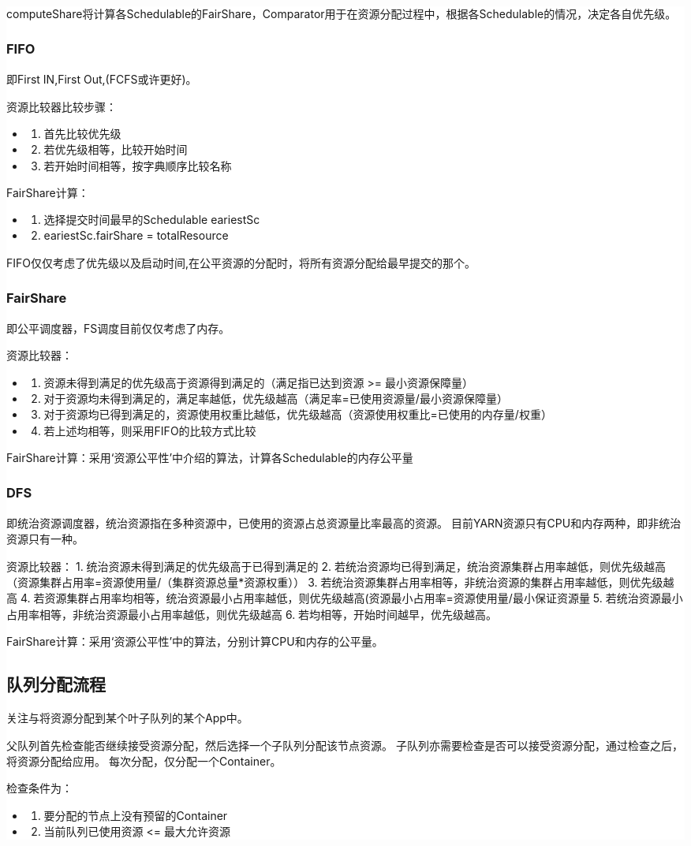 computeShare将计算各Schedulable的FairShare，Comparator用于在资源分配过程中，根据各Schedulable的情况，决定各自优先级。

### FIFO 
即First IN,First Out,(FCFS或许更好)。

资源比较器比较步骤：

- 1. 首先比较优先级
- 2. 若优先级相等，比较开始时间
- 3. 若开始时间相等，按字典顺序比较名称

FairShare计算：

- 1. 选择提交时间最早的Schedulable eariestSc
- 2. eariestSc.fairShare = totalResource

FIFO仅仅考虑了优先级以及启动时间,在公平资源的分配时，将所有资源分配给最早提交的那个。

### FairShare

即公平调度器，FS调度目前仅仅考虑了内存。

资源比较器：
	
- 1. 资源未得到满足的优先级高于资源得到满足的（满足指已达到资源 >= 最小资源保障量）
- 2. 对于资源均未得到满足的，满足率越低，优先级越高（满足率=已使用资源量/最小资源保障量）
- 3. 对于资源均已得到满足的，资源使用权重比越低，优先级越高（资源使用权重比=已使用的内存量/权重）
- 4. 若上述均相等，则采用FIFO的比较方式比较

FairShare计算：采用‘资源公平性’中介绍的算法，计算各Schedulable的内存公平量
	
### DFS
即统治资源调度器，统治资源指在多种资源中，已使用的资源占总资源量比率最高的资源。
目前YARN资源只有CPU和内存两种，即非统治资源只有一种。

资源比较器：
	1. 统治资源未得到满足的优先级高于已得到满足的
	2. 若统治资源均已得到满足，统治资源集群占用率越低，则优先级越高（资源集群占用率=资源使用量/（集群资源总量*资源权重））
	3. 若统治资源集群占用率相等，非统治资源的集群占用率越低，则优先级越高
	4. 若资源集群占用率均相等，统治资源最小占用率越低，则优先级越高(资源最小占用率=资源使用量/最小保证资源量
	5. 若统治资源最小占用率相等，非统治资源最小占用率越低，则优先级越高
	6. 若均相等，开始时间越早，优先级越高。

FairShare计算：采用‘资源公平性’中的算法，分别计算CPU和内存的公平量。


## 队列分配流程
关注与将资源分配到某个叶子队列的某个App中。

父队列首先检查能否继续接受资源分配，然后选择一个子队列分配该节点资源。
子队列亦需要检查是否可以接受资源分配，通过检查之后，将资源分配给应用。
每次分配，仅分配一个Container。

检查条件为：

- 1. 要分配的节点上没有预留的Container
- 2. 当前队列已使用资源 <= 最大允许资源
	